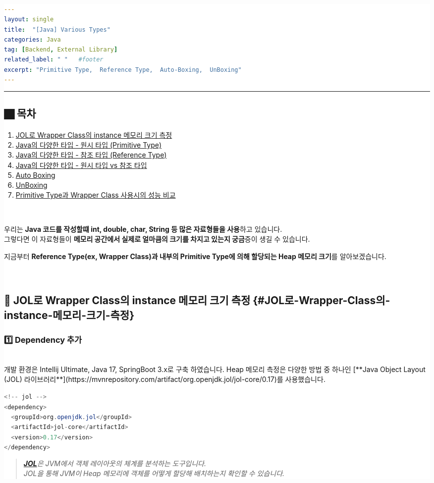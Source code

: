 ```yaml
---
layout: single                    
title:  "[Java] Various Types"   
categories: Java          
tag: [Backend, External Library]
related_label: " "   #footer
excerpt: "Primitive Type,  Reference Type,  Auto-Boxing,  UnBoxing" 
---
```

<hr>


## **⬛︎ 목차**

1. [JOL로 Wrapper Class의 instance 메모리 크기 측정](#JOL로-Wrapper-Class의-instance-메모리-크기-측정)
2. [Java의 다양한 타입 - 원시 타입 (Primitive Type)](#Java의-다양한-타입-원시-타입-Primitive-Type)
3. [Java의 다양한 타입 - 참조 타입 (Reference Type)](#Java의-다양한-타입-원시-타입-Reference-Type)
4. [Java의 다양한 타입 - 원시 타입 vs 참조 타입](#Java의-다양한-타입-원시-타입-vs-참조-타입)
5. [Auto Boxing](#Auto-Boxing)
6. [UnBoxing](#UnBoxing) 
7. [Primitive Type과 Wrapper Class 사용시의 성능 비교](#Primitive-Type과-Wrapper-Class-사용시의-성능-비교)   

<br>

우리는 **Java 코드를 작성할떄 int, double, char, String 등 많은 자료형들을 사용**하고 있습니다.  
그렇다면 이 자료형들이 **메모리 공간에서 실제로 얼마큼의 크기를 차지고 있는지 궁금**증이 생길 수 있습니다.  

지금부터 **Reference Type(ex, Wrapper Class)과 내부의 Primitive Type에 의해 할당되는 Heap 메모리 크기**를 알아보겠습니다.

<br>

## 🔰 **JOL로** Wrapper Class의 instance 메모리 크기 측정 {#JOL로-Wrapper-Class의-instance-메모리-크기-측정}

### **1️⃣** Dependency 추가
<br>
개발 환경은 Intellij Ultimate, Java 17, SpringBoot 3.x로 구축 하였습니다.  
Heap 메모리 측정은 다양한 방법 중 하나인 [**Java Object Layout (JOL) 라이브러리**](https://mvnrepository.com/artifact/org.openjdk.jol/jol-core/0.17)를 사용했습니다.

```java
<!-- jol -->
<dependency>
  <groupId>org.openjdk.jol</groupId>
  <artifactId>jol-core</artifactId>
  <version>0.17</version>
</dependency>
```

> *[**JOL**](https://openjdk.org/projects/code-tools/jol/)은 JVM에서 객체 레이아웃의 체계를 분석하는 도구입니다.*  
> *JOL을 통해 JVM이 Heap 메모리에 객체를 어떻게 할당해 배치하는지 확인할 수 있습니다.*
> 

